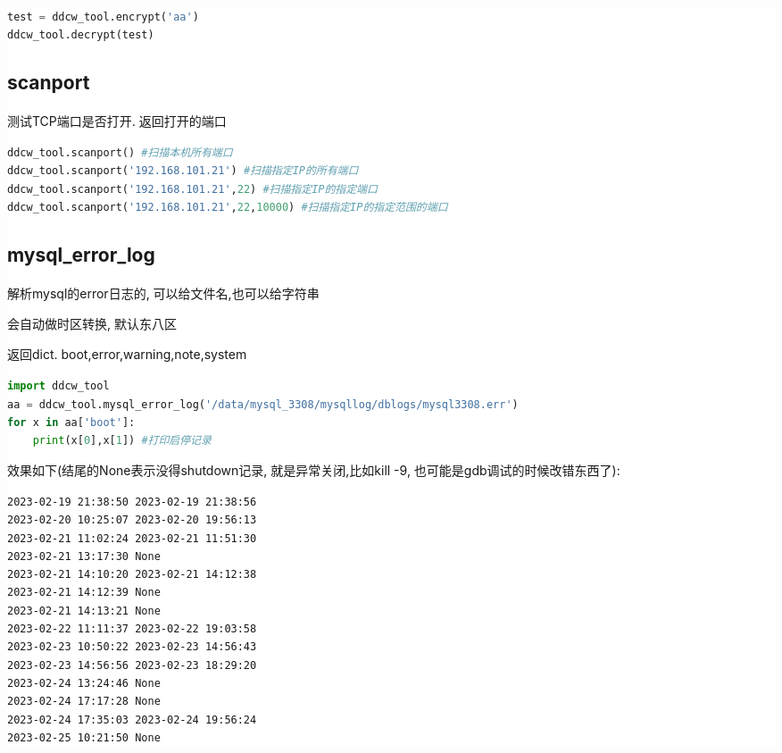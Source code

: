 ```python
test = ddcw_tool.encrypt('aa')
ddcw_tool.decrypt(test)
```



## scanport

测试TCP端口是否打开. 返回打开的端口

```python
ddcw_tool.scanport() #扫描本机所有端口
ddcw_tool.scanport('192.168.101.21') #扫描指定IP的所有端口
ddcw_tool.scanport('192.168.101.21',22) #扫描指定IP的指定端口
ddcw_tool.scanport('192.168.101.21',22,10000) #扫描指定IP的指定范围的端口
```



## mysql_error_log

解析mysql的error日志的, 可以给文件名,也可以给字符串

会自动做时区转换, 默认东八区

返回dict.   boot,error,warning,note,system

```python
import ddcw_tool
aa = ddcw_tool.mysql_error_log('/data/mysql_3308/mysqllog/dblogs/mysql3308.err')
for x in aa['boot']:
	print(x[0],x[1]) #打印启停记录
```

效果如下(结尾的None表示没得shutdown记录, 就是异常关闭,比如kill -9, 也可能是gdb调试的时候改错东西了):

```
2023-02-19 21:38:50 2023-02-19 21:38:56
2023-02-20 10:25:07 2023-02-20 19:56:13
2023-02-21 11:02:24 2023-02-21 11:51:30
2023-02-21 13:17:30 None
2023-02-21 14:10:20 2023-02-21 14:12:38
2023-02-21 14:12:39 None
2023-02-21 14:13:21 None
2023-02-22 11:11:37 2023-02-22 19:03:58
2023-02-23 10:50:22 2023-02-23 14:56:43
2023-02-23 14:56:56 2023-02-23 18:29:20
2023-02-24 13:24:46 None
2023-02-24 17:17:28 None
2023-02-24 17:35:03 2023-02-24 19:56:24
2023-02-25 10:21:50 None
```

